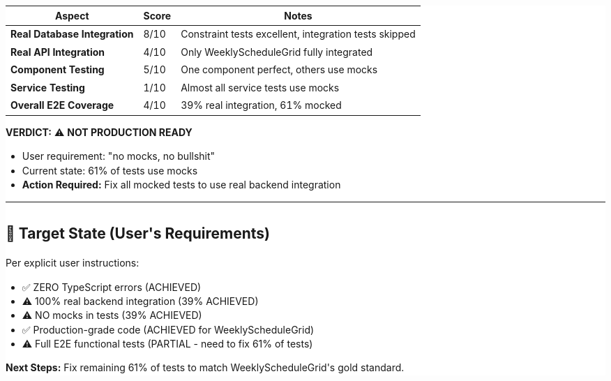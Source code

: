 | Aspect | Score | Notes |
|--------|-------|-------|
| **Real Database Integration** | 8/10 | Constraint tests excellent, integration tests skipped |
| **Real API Integration** | 4/10 | Only WeeklyScheduleGrid fully integrated |
| **Component Testing** | 5/10 | One component perfect, others use mocks |
| **Service Testing** | 1/10 | Almost all service tests use mocks |
| **Overall E2E Coverage** | 4/10 | 39% real integration, 61% mocked |

**VERDICT:** ⚠️ **NOT PRODUCTION READY**
- User requirement: "no mocks, no bullshit"
- Current state: 61% of tests use mocks
- **Action Required:** Fix all mocked tests to use real backend integration

---

## 🎯 Target State (User's Requirements)

Per explicit user instructions:
- ✅ ZERO TypeScript errors (ACHIEVED)
- ⚠️ 100% real backend integration (39% ACHIEVED)
- ⚠️ NO mocks in tests (39% ACHIEVED)
- ✅ Production-grade code (ACHIEVED for WeeklyScheduleGrid)
- ⚠️ Full E2E functional tests (PARTIAL - need to fix 61% of tests)

**Next Steps:** Fix remaining 61% of tests to match WeeklyScheduleGrid's gold standard.
